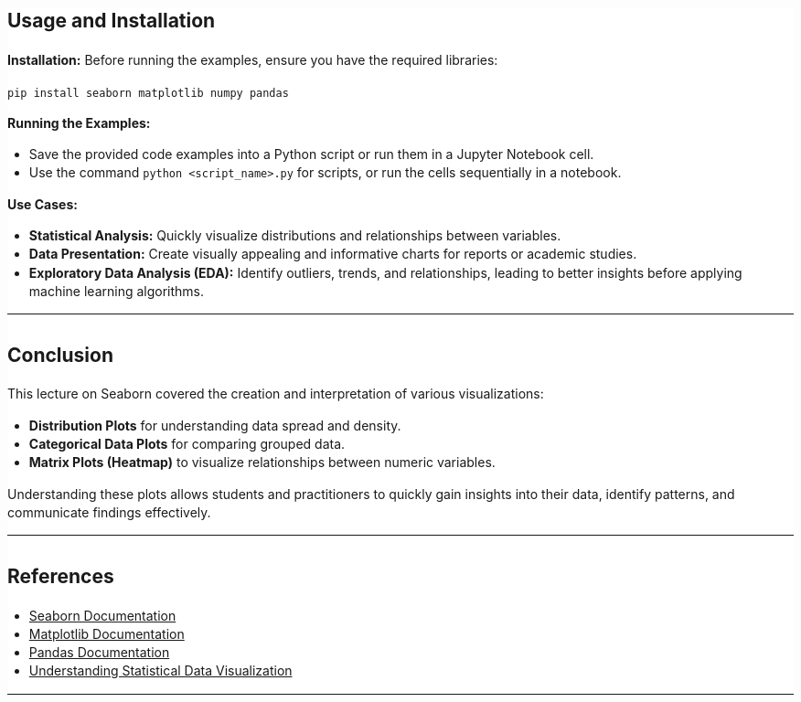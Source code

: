 
## Usage and Installation

**Installation:**
Before running the examples, ensure you have the required libraries:
```bash
pip install seaborn matplotlib numpy pandas
```

**Running the Examples:**
- Save the provided code examples into a Python script or run them in a Jupyter Notebook cell.
- Use the command `python <script_name>.py` for scripts, or run the cells sequentially in a notebook.

**Use Cases:**
- **Statistical Analysis:** Quickly visualize distributions and relationships between variables.
- **Data Presentation:** Create visually appealing and informative charts for reports or academic studies.
- **Exploratory Data Analysis (EDA):** Identify outliers, trends, and relationships, leading to better insights before applying machine learning algorithms.

---

## Conclusion

This lecture on Seaborn covered the creation and interpretation of various visualizations:
- **Distribution Plots** for understanding data spread and density.
- **Categorical Data Plots** for comparing grouped data.
- **Matrix Plots (Heatmap)** to visualize relationships between numeric variables.

Understanding these plots allows students and practitioners to quickly gain insights into their data, identify patterns, and communicate findings effectively.

---

## References

- [Seaborn Documentation](https://seaborn.pydata.org/)
- [Matplotlib Documentation](https://matplotlib.org/)
- [Pandas Documentation](https://pandas.pydata.org/)
- [Understanding Statistical Data Visualization](https://towardsdatascience.com/)

---
```